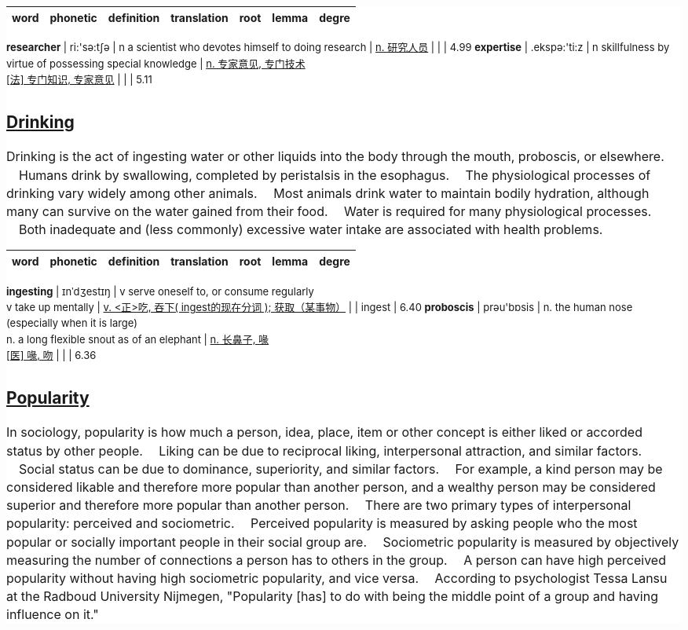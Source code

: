 word | phonetic | definition | translation | root | lemma | degre
---- | ---- | ---- | ---- | ---- | ---- | ----
<font size=2>
<b>researcher</b> | ri:'sә:tʃә | n a scientist who devotes himself to doing research | <a href=https://en.wikipedia.org/wiki/researcher>n. 研究人员</a> |  |  | 4.99
<b>expertise</b> | .ekspә:'ti:z | n skillfulness by virtue of possessing special knowledge | <a href=https://en.wikipedia.org/wiki/expertise>n. 专家意见, 专门技术<br>[法] 专门知识, 专家意见</a> |  |  | 5.11
</font>

<br>



## <a href=https://en.wikipedia.org/wiki/Drinking>Drinking</a> 

<font size=3>
Drinking is the act of ingesting water or other liquids into the body through the mouth, proboscis, or elsewhere. 　Humans drink by swallowing, completed by peristalsis in the esophagus. 　The physiological processes of drinking vary widely among other animals. 　Most animals drink water to maintain bodily hydration, although many can survive on the water gained from their food. 　Water is required for many physiological processes. 　Both inadequate and (less commonly) excessive water intake are associated with health problems.
</font>

word | phonetic | definition | translation | root | lemma | degre
---- | ---- | ---- | ---- | ---- | ---- | ----
<font size=2>
<b>ingesting</b> | ɪnˈdʒestɪŋ | v serve oneself to, or consume regularly<br>v take up mentally | <a href=https://en.wikipedia.org/wiki/ingesting>v. <正>吃, 吞下( ingest的现在分词 ); 获取（某事物）</a> |  | ingest | 6.40
<b>proboscis</b> | prәu'bɒsis | n. the human nose (especially when it is large)<br>n. a long flexible snout as of an elephant | <a href=https://en.wikipedia.org/wiki/proboscis>n. 长鼻子, 喙<br>[医] 喙, 吻</a> |  |  | 6.36
</font>

<br>



## <a href=https://en.wikipedia.org/wiki/Popularity>Popularity</a> 

<font size=3>
In sociology, popularity is how much a person, idea, place, item or other concept is either liked or accorded status by other people. 　Liking can be due to reciprocal liking, interpersonal attraction, and similar factors. 　Social status can be due to dominance, superiority, and similar factors. 　For example, a kind person may be considered likable and therefore more popular than another person, and a wealthy person may be considered superior and therefore more popular than another person. 　There are two primary types of interpersonal popularity: perceived and sociometric. 　Perceived popularity is measured by asking people who the most popular or socially important people in their social group are. 　Sociometric popularity is measured by objectively measuring the number of connections a person has to others in the group. 　A person can have high perceived popularity without having high sociometric popularity, and vice versa. 　According to psychologist Tessa Lansu at the Radboud University Nijmegen, "Popularity [has] to do with being the middle point of a group and having influence on it."
</font>
